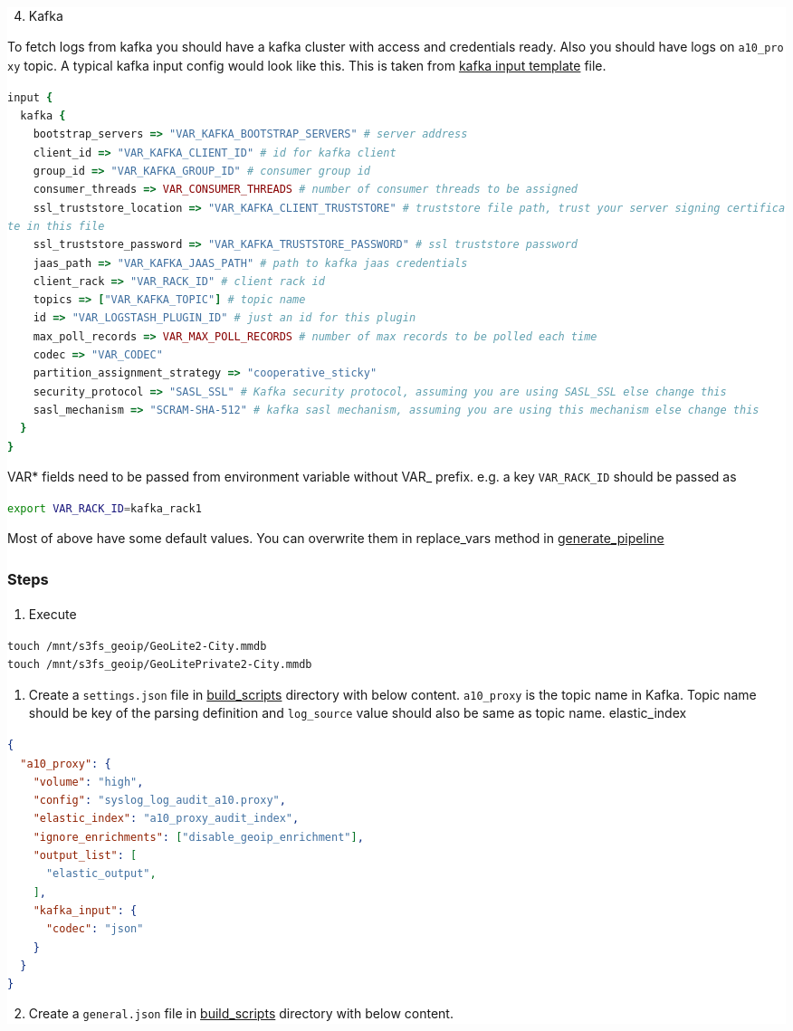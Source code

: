 

4. Kafka

To fetch logs from kafka you should have a kafka cluster with access and credentials ready. Also you should have logs on `a10_proxy` topic. A typical kafka input config would look like this. This is taken from [kafka input template](./config/inputs/kafka/1_kafka_input_template.conf) file.

```ruby
input {
  kafka {
    bootstrap_servers => "VAR_KAFKA_BOOTSTRAP_SERVERS" # server address
    client_id => "VAR_KAFKA_CLIENT_ID" # id for kafka client
    group_id => "VAR_KAFKA_GROUP_ID" # consumer group id
    consumer_threads => VAR_CONSUMER_THREADS # number of consumer threads to be assigned
    ssl_truststore_location => "VAR_KAFKA_CLIENT_TRUSTSTORE" # truststore file path, trust your server signing certificate in this file
    ssl_truststore_password => "VAR_KAFKA_TRUSTSTORE_PASSWORD" # ssl truststore password
    jaas_path => "VAR_KAFKA_JAAS_PATH" # path to kafka jaas credentials
    client_rack => "VAR_RACK_ID" # client rack id
    topics => ["VAR_KAFKA_TOPIC"] # topic name
    id => "VAR_LOGSTASH_PLUGIN_ID" # just an id for this plugin
    max_poll_records => VAR_MAX_POLL_RECORDS # number of max records to be polled each time
    codec => "VAR_CODEC"
    partition_assignment_strategy => "cooperative_sticky"
    security_protocol => "SASL_SSL" # Kafka security protocol, assuming you are using SASL_SSL else change this
    sasl_mechanism => "SCRAM-SHA-512" # kafka sasl mechanism, assuming you are using this mechanism else change this
  }
}
```
VAR* fields need to be passed from environment variable without VAR_ prefix. e.g. a key `VAR_RACK_ID` should be passed as 
```sh
export VAR_RACK_ID=kafka_rack1
```
Most of above have some default values. You can overwrite them in replace_vars method in [generate_pipeline](build_scripts/generate_pipeline.py)

### Steps

1. Execute
```
touch /mnt/s3fs_geoip/GeoLite2-City.mmdb
touch /mnt/s3fs_geoip/GeoLitePrivate2-City.mmdb
```
1. Create a `settings.json` file in [build_scripts](./build_scripts) directory with below content.
`a10_proxy` is the topic name in Kafka. Topic name should be key of the parsing definition and `log_source` value should also be same as topic name. elastic_index
```json
{
  "a10_proxy": {
    "volume": "high",
    "config": "syslog_log_audit_a10.proxy",
    "elastic_index": "a10_proxy_audit_index",
    "ignore_enrichments": ["disable_geoip_enrichment"],
    "output_list": [
      "elastic_output",
    ],
    "kafka_input": {
      "codec": "json"
    }
  }
}
```
2. Create a `general.json` file in [build_scripts](./build_scripts) directory with below content.